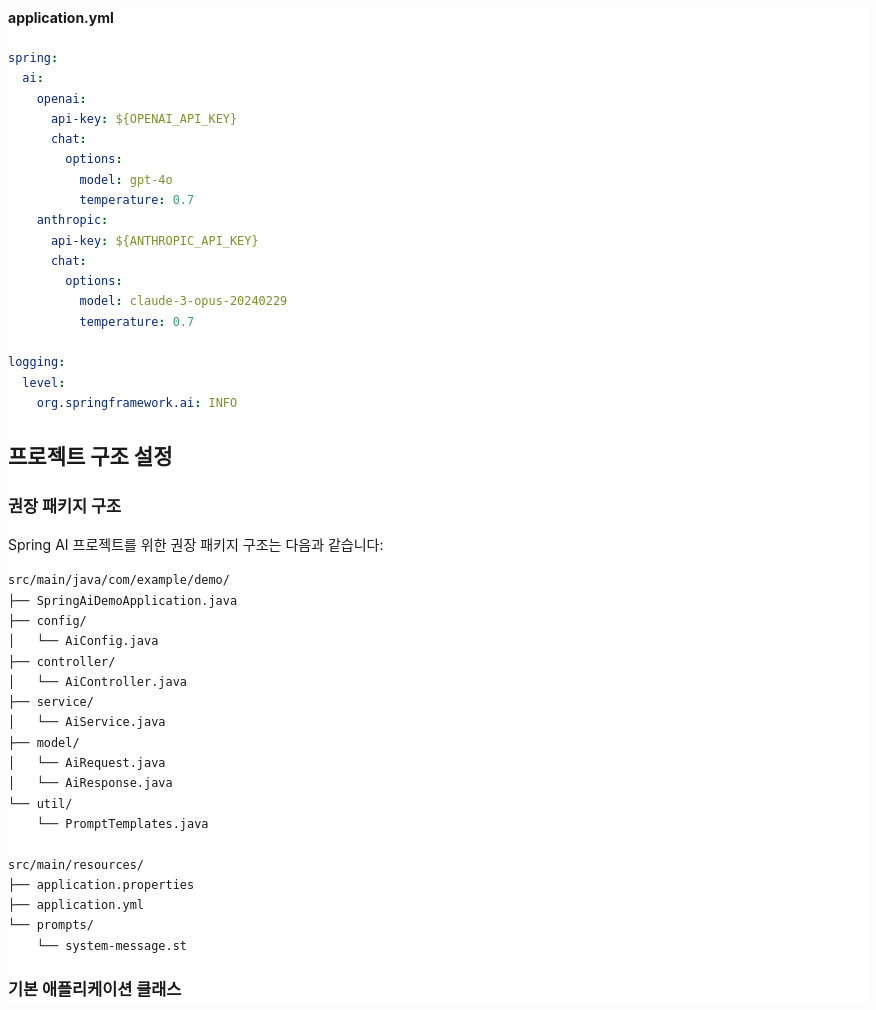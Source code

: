 #### application.yml

```yaml
spring:
  ai:
    openai:
      api-key: ${OPENAI_API_KEY}
      chat:
        options:
          model: gpt-4o
          temperature: 0.7
    anthropic:
      api-key: ${ANTHROPIC_API_KEY}
      chat:
        options:
          model: claude-3-opus-20240229
          temperature: 0.7

logging:
  level:
    org.springframework.ai: INFO
```

## 프로젝트 구조 설정

### 권장 패키지 구조

Spring AI 프로젝트를 위한 권장 패키지 구조는 다음과 같습니다:

```
src/main/java/com/example/demo/
├── SpringAiDemoApplication.java
├── config/
│   └── AiConfig.java
├── controller/
│   └── AiController.java
├── service/
│   └── AiService.java
├── model/
│   └── AiRequest.java
│   └── AiResponse.java
└── util/
    └── PromptTemplates.java

src/main/resources/
├── application.properties
├── application.yml
└── prompts/
    └── system-message.st
```

### 기본 애플리케이션 클래스
